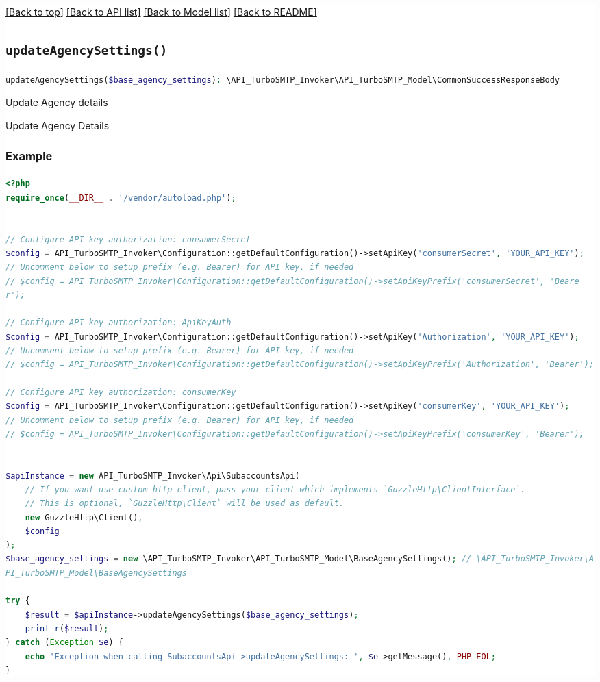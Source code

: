 [[Back to top]](#) [[Back to API list]](../../README.md#endpoints)
[[Back to Model list]](../../README.md#models)
[[Back to README]](../../README.md)

## `updateAgencySettings()`

```php
updateAgencySettings($base_agency_settings): \API_TurboSMTP_Invoker\API_TurboSMTP_Model\CommonSuccessResponseBody
```

Update Agency details

Update Agency Details

### Example

```php
<?php
require_once(__DIR__ . '/vendor/autoload.php');


// Configure API key authorization: consumerSecret
$config = API_TurboSMTP_Invoker\Configuration::getDefaultConfiguration()->setApiKey('consumerSecret', 'YOUR_API_KEY');
// Uncomment below to setup prefix (e.g. Bearer) for API key, if needed
// $config = API_TurboSMTP_Invoker\Configuration::getDefaultConfiguration()->setApiKeyPrefix('consumerSecret', 'Bearer');

// Configure API key authorization: ApiKeyAuth
$config = API_TurboSMTP_Invoker\Configuration::getDefaultConfiguration()->setApiKey('Authorization', 'YOUR_API_KEY');
// Uncomment below to setup prefix (e.g. Bearer) for API key, if needed
// $config = API_TurboSMTP_Invoker\Configuration::getDefaultConfiguration()->setApiKeyPrefix('Authorization', 'Bearer');

// Configure API key authorization: consumerKey
$config = API_TurboSMTP_Invoker\Configuration::getDefaultConfiguration()->setApiKey('consumerKey', 'YOUR_API_KEY');
// Uncomment below to setup prefix (e.g. Bearer) for API key, if needed
// $config = API_TurboSMTP_Invoker\Configuration::getDefaultConfiguration()->setApiKeyPrefix('consumerKey', 'Bearer');


$apiInstance = new API_TurboSMTP_Invoker\Api\SubaccountsApi(
    // If you want use custom http client, pass your client which implements `GuzzleHttp\ClientInterface`.
    // This is optional, `GuzzleHttp\Client` will be used as default.
    new GuzzleHttp\Client(),
    $config
);
$base_agency_settings = new \API_TurboSMTP_Invoker\API_TurboSMTP_Model\BaseAgencySettings(); // \API_TurboSMTP_Invoker\API_TurboSMTP_Model\BaseAgencySettings

try {
    $result = $apiInstance->updateAgencySettings($base_agency_settings);
    print_r($result);
} catch (Exception $e) {
    echo 'Exception when calling SubaccountsApi->updateAgencySettings: ', $e->getMessage(), PHP_EOL;
}
```
